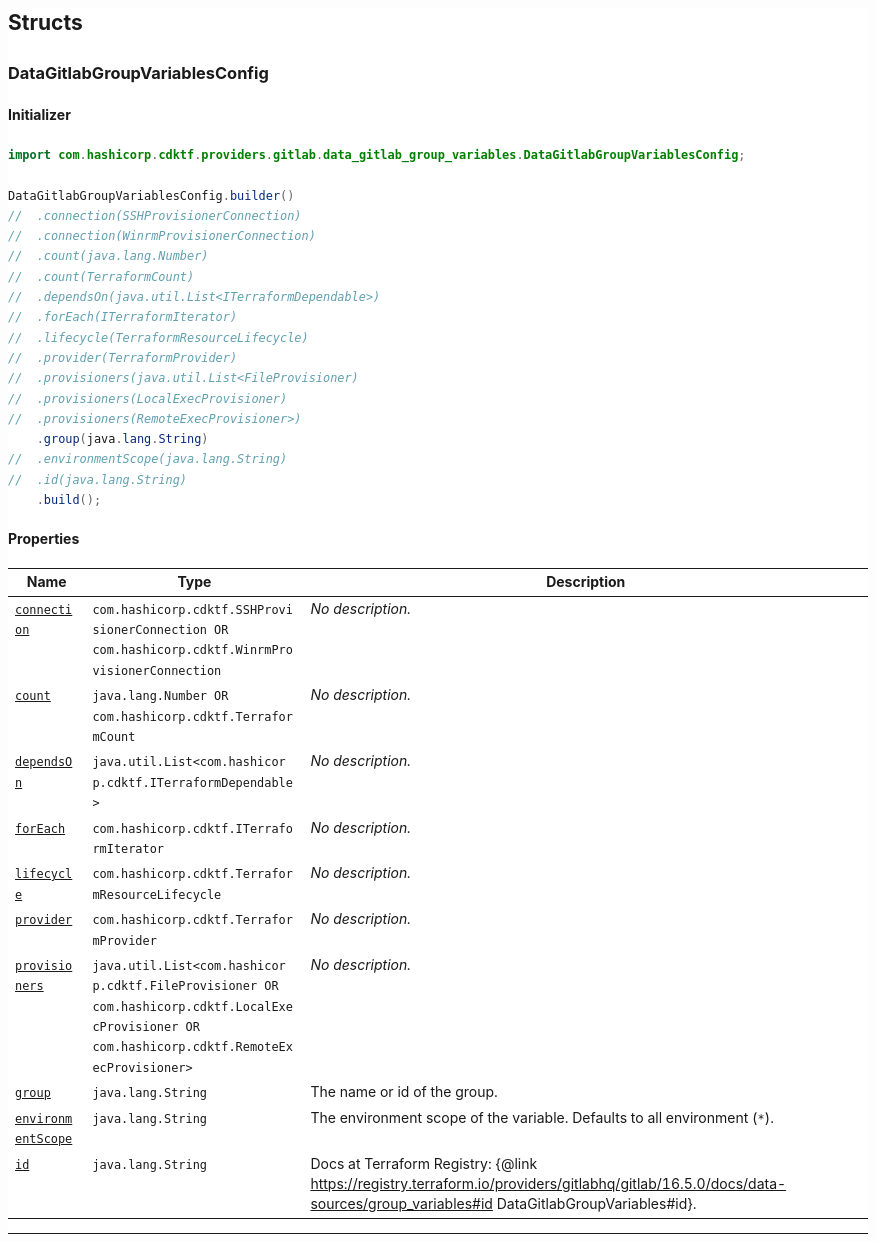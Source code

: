 
## Structs <a name="Structs" id="Structs"></a>

### DataGitlabGroupVariablesConfig <a name="DataGitlabGroupVariablesConfig" id="@cdktf/provider-gitlab.dataGitlabGroupVariables.DataGitlabGroupVariablesConfig"></a>

#### Initializer <a name="Initializer" id="@cdktf/provider-gitlab.dataGitlabGroupVariables.DataGitlabGroupVariablesConfig.Initializer"></a>

```java
import com.hashicorp.cdktf.providers.gitlab.data_gitlab_group_variables.DataGitlabGroupVariablesConfig;

DataGitlabGroupVariablesConfig.builder()
//  .connection(SSHProvisionerConnection)
//  .connection(WinrmProvisionerConnection)
//  .count(java.lang.Number)
//  .count(TerraformCount)
//  .dependsOn(java.util.List<ITerraformDependable>)
//  .forEach(ITerraformIterator)
//  .lifecycle(TerraformResourceLifecycle)
//  .provider(TerraformProvider)
//  .provisioners(java.util.List<FileProvisioner)
//  .provisioners(LocalExecProvisioner)
//  .provisioners(RemoteExecProvisioner>)
    .group(java.lang.String)
//  .environmentScope(java.lang.String)
//  .id(java.lang.String)
    .build();
```

#### Properties <a name="Properties" id="Properties"></a>

| **Name** | **Type** | **Description** |
| --- | --- | --- |
| <code><a href="#@cdktf/provider-gitlab.dataGitlabGroupVariables.DataGitlabGroupVariablesConfig.property.connection">connection</a></code> | <code>com.hashicorp.cdktf.SSHProvisionerConnection OR com.hashicorp.cdktf.WinrmProvisionerConnection</code> | *No description.* |
| <code><a href="#@cdktf/provider-gitlab.dataGitlabGroupVariables.DataGitlabGroupVariablesConfig.property.count">count</a></code> | <code>java.lang.Number OR com.hashicorp.cdktf.TerraformCount</code> | *No description.* |
| <code><a href="#@cdktf/provider-gitlab.dataGitlabGroupVariables.DataGitlabGroupVariablesConfig.property.dependsOn">dependsOn</a></code> | <code>java.util.List<com.hashicorp.cdktf.ITerraformDependable></code> | *No description.* |
| <code><a href="#@cdktf/provider-gitlab.dataGitlabGroupVariables.DataGitlabGroupVariablesConfig.property.forEach">forEach</a></code> | <code>com.hashicorp.cdktf.ITerraformIterator</code> | *No description.* |
| <code><a href="#@cdktf/provider-gitlab.dataGitlabGroupVariables.DataGitlabGroupVariablesConfig.property.lifecycle">lifecycle</a></code> | <code>com.hashicorp.cdktf.TerraformResourceLifecycle</code> | *No description.* |
| <code><a href="#@cdktf/provider-gitlab.dataGitlabGroupVariables.DataGitlabGroupVariablesConfig.property.provider">provider</a></code> | <code>com.hashicorp.cdktf.TerraformProvider</code> | *No description.* |
| <code><a href="#@cdktf/provider-gitlab.dataGitlabGroupVariables.DataGitlabGroupVariablesConfig.property.provisioners">provisioners</a></code> | <code>java.util.List<com.hashicorp.cdktf.FileProvisioner OR com.hashicorp.cdktf.LocalExecProvisioner OR com.hashicorp.cdktf.RemoteExecProvisioner></code> | *No description.* |
| <code><a href="#@cdktf/provider-gitlab.dataGitlabGroupVariables.DataGitlabGroupVariablesConfig.property.group">group</a></code> | <code>java.lang.String</code> | The name or id of the group. |
| <code><a href="#@cdktf/provider-gitlab.dataGitlabGroupVariables.DataGitlabGroupVariablesConfig.property.environmentScope">environmentScope</a></code> | <code>java.lang.String</code> | The environment scope of the variable. Defaults to all environment (`*`). |
| <code><a href="#@cdktf/provider-gitlab.dataGitlabGroupVariables.DataGitlabGroupVariablesConfig.property.id">id</a></code> | <code>java.lang.String</code> | Docs at Terraform Registry: {@link https://registry.terraform.io/providers/gitlabhq/gitlab/16.5.0/docs/data-sources/group_variables#id DataGitlabGroupVariables#id}. |

---